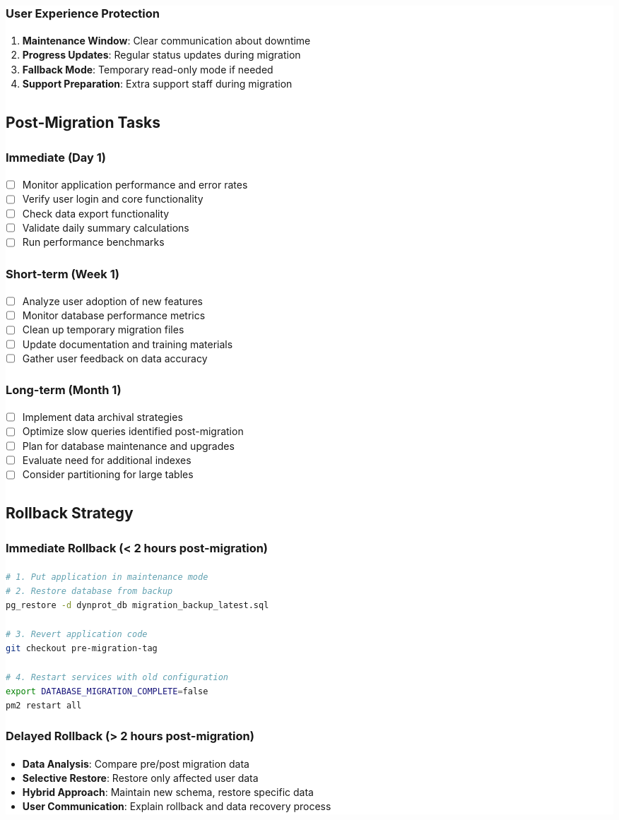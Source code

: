 ### User Experience Protection
1. **Maintenance Window**: Clear communication about downtime
2. **Progress Updates**: Regular status updates during migration
3. **Fallback Mode**: Temporary read-only mode if needed
4. **Support Preparation**: Extra support staff during migration

## Post-Migration Tasks

### Immediate (Day 1)
- [ ] Monitor application performance and error rates
- [ ] Verify user login and core functionality
- [ ] Check data export functionality
- [ ] Validate daily summary calculations
- [ ] Run performance benchmarks

### Short-term (Week 1)
- [ ] Analyze user adoption of new features
- [ ] Monitor database performance metrics
- [ ] Clean up temporary migration files
- [ ] Update documentation and training materials
- [ ] Gather user feedback on data accuracy

### Long-term (Month 1)
- [ ] Implement data archival strategies
- [ ] Optimize slow queries identified post-migration
- [ ] Plan for database maintenance and upgrades
- [ ] Evaluate need for additional indexes
- [ ] Consider partitioning for large tables

## Rollback Strategy

### Immediate Rollback (< 2 hours post-migration)
```bash
# 1. Put application in maintenance mode
# 2. Restore database from backup
pg_restore -d dynprot_db migration_backup_latest.sql

# 3. Revert application code
git checkout pre-migration-tag

# 4. Restart services with old configuration
export DATABASE_MIGRATION_COMPLETE=false
pm2 restart all
```

### Delayed Rollback (> 2 hours post-migration)
- **Data Analysis**: Compare pre/post migration data
- **Selective Restore**: Restore only affected user data
- **Hybrid Approach**: Maintain new schema, restore specific data
- **User Communication**: Explain rollback and data recovery process
